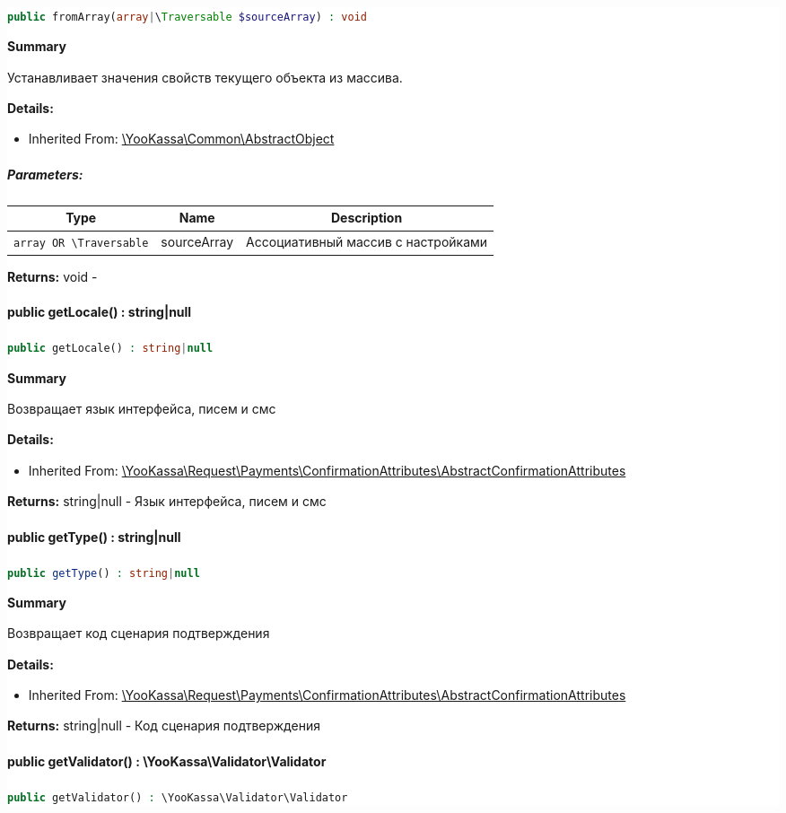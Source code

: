```php
public fromArray(array|\Traversable $sourceArray) : void
```

**Summary**

Устанавливает значения свойств текущего объекта из массива.

**Details:**
* Inherited From: [\YooKassa\Common\AbstractObject](../classes/YooKassa-Common-AbstractObject.md)

##### Parameters:
| Type | Name | Description |
| ---- | ---- | ----------- |
| <code lang="php">array OR \Traversable</code> | sourceArray  | Ассоциативный массив с настройками |

**Returns:** void - 


<a name="method_getLocale" class="anchor"></a>
#### public getLocale() : string|null

```php
public getLocale() : string|null
```

**Summary**

Возвращает язык интерфейса, писем и смс

**Details:**
* Inherited From: [\YooKassa\Request\Payments\ConfirmationAttributes\AbstractConfirmationAttributes](../classes/YooKassa-Request-Payments-ConfirmationAttributes-AbstractConfirmationAttributes.md)

**Returns:** string|null - Язык интерфейса, писем и смс


<a name="method_getType" class="anchor"></a>
#### public getType() : string|null

```php
public getType() : string|null
```

**Summary**

Возвращает код сценария подтверждения

**Details:**
* Inherited From: [\YooKassa\Request\Payments\ConfirmationAttributes\AbstractConfirmationAttributes](../classes/YooKassa-Request-Payments-ConfirmationAttributes-AbstractConfirmationAttributes.md)

**Returns:** string|null - Код сценария подтверждения


<a name="method_getValidator" class="anchor"></a>
#### public getValidator() : \YooKassa\Validator\Validator

```php
public getValidator() : \YooKassa\Validator\Validator
```
